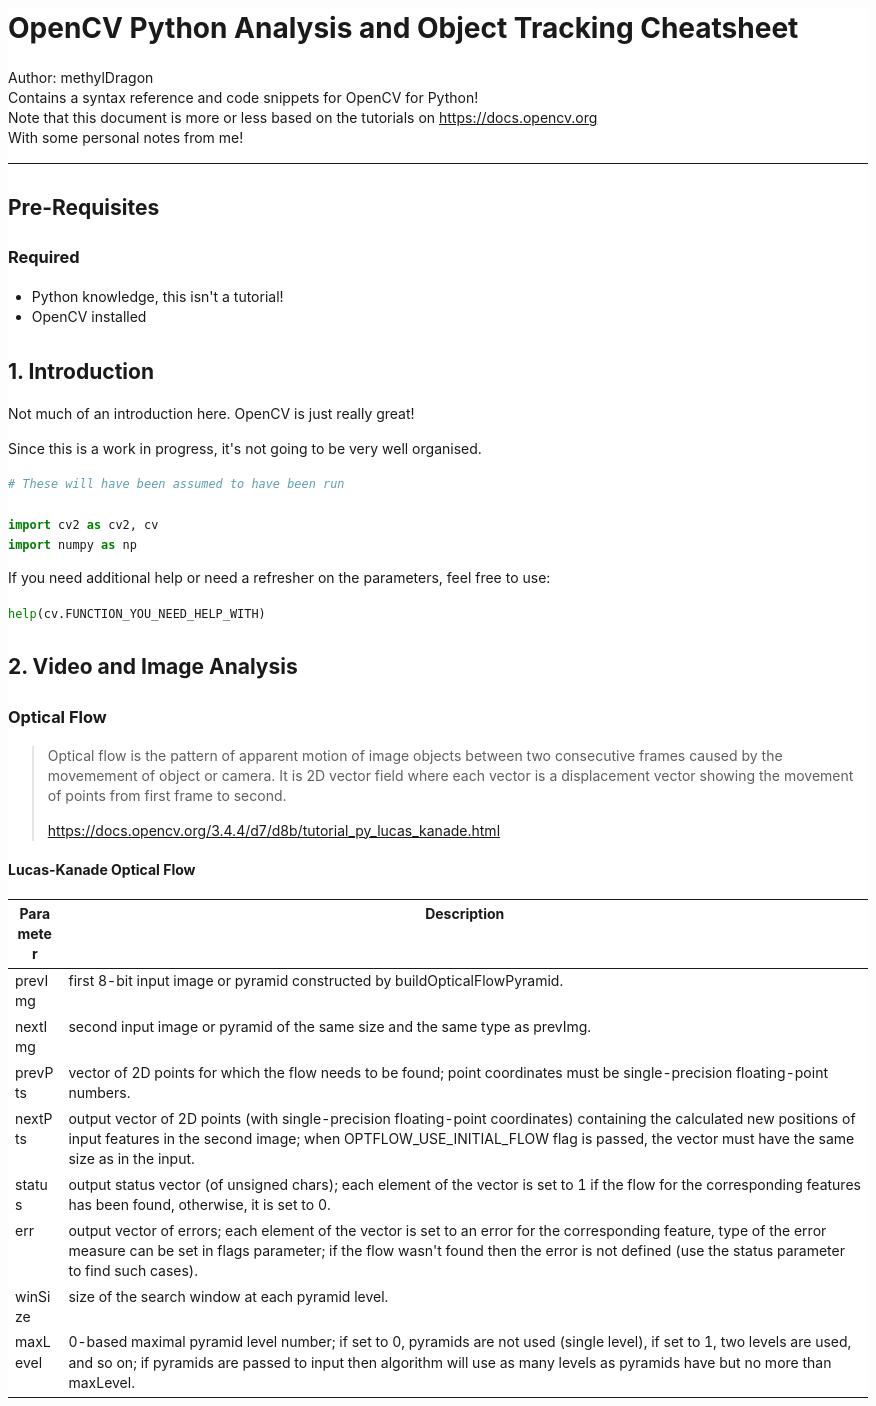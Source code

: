 # OpenCV Python Analysis and Object Tracking Cheatsheet

Author: methylDragon  
Contains a syntax reference and code snippets for OpenCV for Python!  
Note that this document is more or less based on the tutorials on https://docs.opencv.org    
With some personal notes from me!    

------

## Pre-Requisites

### Required

- Python knowledge, this isn't a tutorial!
- OpenCV installed



## 1. Introduction

Not much of an introduction here. OpenCV is just really great!

Since this is a work in progress, it's not going to be very well organised.

```python
# These will have been assumed to have been run

import cv2 as cv2, cv
import numpy as np
```

If you need additional help or need a refresher on the parameters, feel free to use:

```python
help(cv.FUNCTION_YOU_NEED_HELP_WITH)
```



## 2. Video and Image Analysis

### Optical Flow

> Optical flow is the pattern of apparent motion of image objects between two consecutive frames caused by the movemement of object or camera. It is 2D vector field where each vector is a displacement vector showing the movement of points from first frame to second.
>
> https://docs.opencv.org/3.4.4/d7/d8b/tutorial_py_lucas_kanade.html

#### **Lucas-Kanade Optical Flow**

| Parameter       | Description                                                  |
| --------------- | ------------------------------------------------------------ |
| prevImg         | first 8-bit input image or pyramid constructed by buildOpticalFlowPyramid. |
| nextImg         | second input image or pyramid of the same size and the same type as prevImg. |
| prevPts         | vector of 2D points for which the flow needs to be found; point coordinates must be single-precision floating-point numbers. |
| nextPts         | output vector of 2D points (with single-precision floating-point coordinates) containing the calculated new positions of input features in the second image; when OPTFLOW_USE_INITIAL_FLOW flag is passed, the vector must have the same size as in the input. |
| status          | output status vector (of unsigned chars); each element of the vector is set to 1 if the flow for the corresponding features has been found, otherwise, it is set to 0. |
| err             | output vector of errors; each element of the vector is set to an error for the corresponding feature, type of the error measure can be set in flags parameter; if the flow wasn't found then the error is not defined (use the status parameter to find such cases). |
| winSize         | size of the search window at each pyramid level.             |
| maxLevel        | 0-based maximal pyramid level number; if set to 0, pyramids are not used (single level), if set to 1, two levels are used, and so on; if pyramids are passed to input then algorithm will use as many levels as pyramids have but no more than maxLevel. |